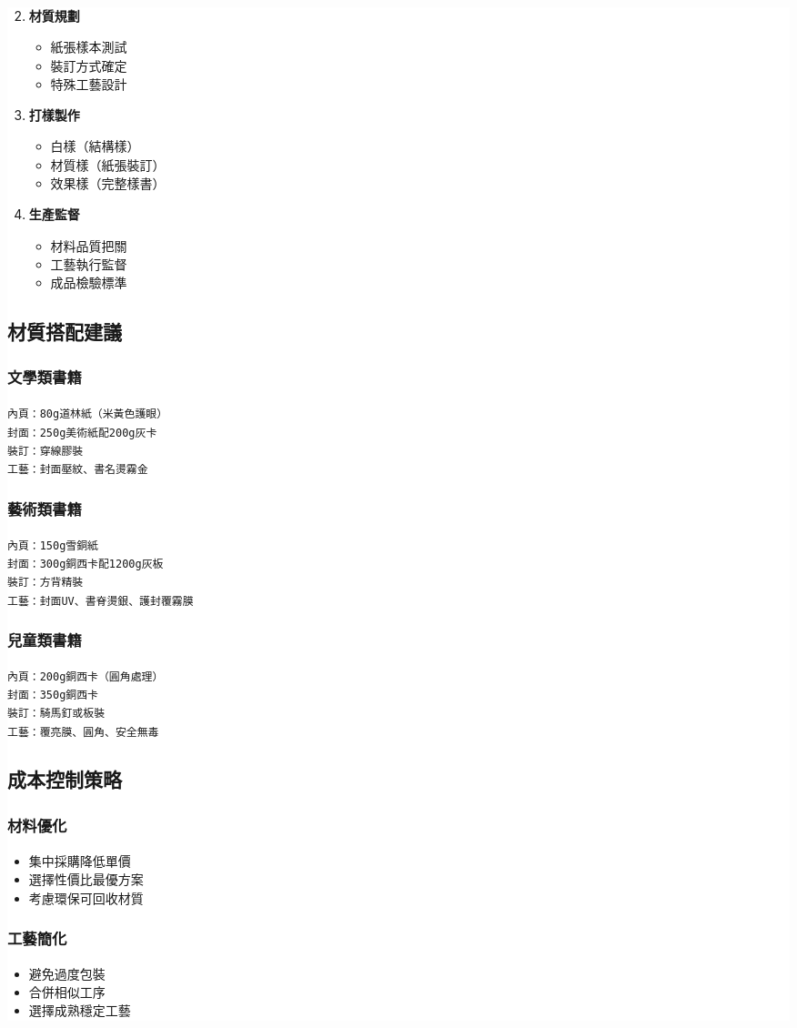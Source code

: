 2. **材質規劃**
   - 紙張樣本測試
   - 裝訂方式確定
   - 特殊工藝設計

3. **打樣製作**
   - 白樣（結構樣）
   - 材質樣（紙張裝訂）
   - 效果樣（完整樣書）

4. **生產監督**
   - 材料品質把關
   - 工藝執行監督
   - 成品檢驗標準

## 材質搭配建議

### 文學類書籍
```
內頁：80g道林紙（米黃色護眼）
封面：250g美術紙配200g灰卡
裝訂：穿線膠裝
工藝：封面壓紋、書名燙霧金
```

### 藝術類書籍
```
內頁：150g雪銅紙
封面：300g銅西卡配1200g灰板
裝訂：方背精裝
工藝：封面UV、書脊燙銀、護封覆霧膜
```

### 兒童類書籍
```
內頁：200g銅西卡（圓角處理）
封面：350g銅西卡
裝訂：騎馬釘或板裝
工藝：覆亮膜、圓角、安全無毒
```

## 成本控制策略

### 材料優化
- 集中採購降低單價
- 選擇性價比最優方案
- 考慮環保可回收材質

### 工藝簡化
- 避免過度包裝
- 合併相似工序
- 選擇成熟穩定工藝
